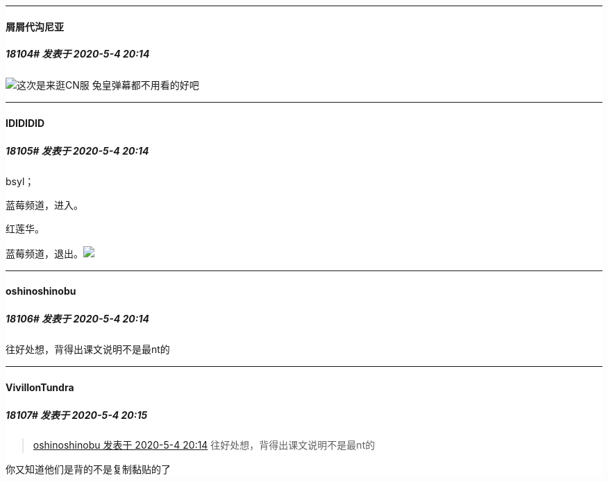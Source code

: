


-----

####  屑屑代沟尼亚  
##### 18104#       发表于 2020-5-4 20:14



<img src="https://static.saraba1st.com/image/smiley/face2017/067.png" referrerpolicy="no-referrer">这次是来逛CN服 兔皇弹幕都不用看的好吧







-----

####  IDIDIDID  
##### 18105#       发表于 2020-5-4 20:14




bsyl；


蓝莓频道，进入。

红莲华。

蓝莓频道，退出。<img src="https://static.saraba1st.com/image/smiley/face2017/067.png" referrerpolicy="no-referrer">







-----

####  oshinoshinobu  
##### 18106#       发表于 2020-5-4 20:14




往好处想，背得出课文说明不是最nt的







-----

####  VivillonTundra  
##### 18107#       发表于 2020-5-4 20:15



<blockquote><a href="httphttps://bbs.saraba1st.com/2b/forum.php?mod=redirect&amp;goto=findpost&amp;pid=47301786&amp;ptid=1924531" target="_blank">oshinoshinobu 发表于 2020-5-4 20:14</a>
往好处想，背得出课文说明不是最nt的</blockquote>
你又知道他们是背的不是复制黏贴的了
